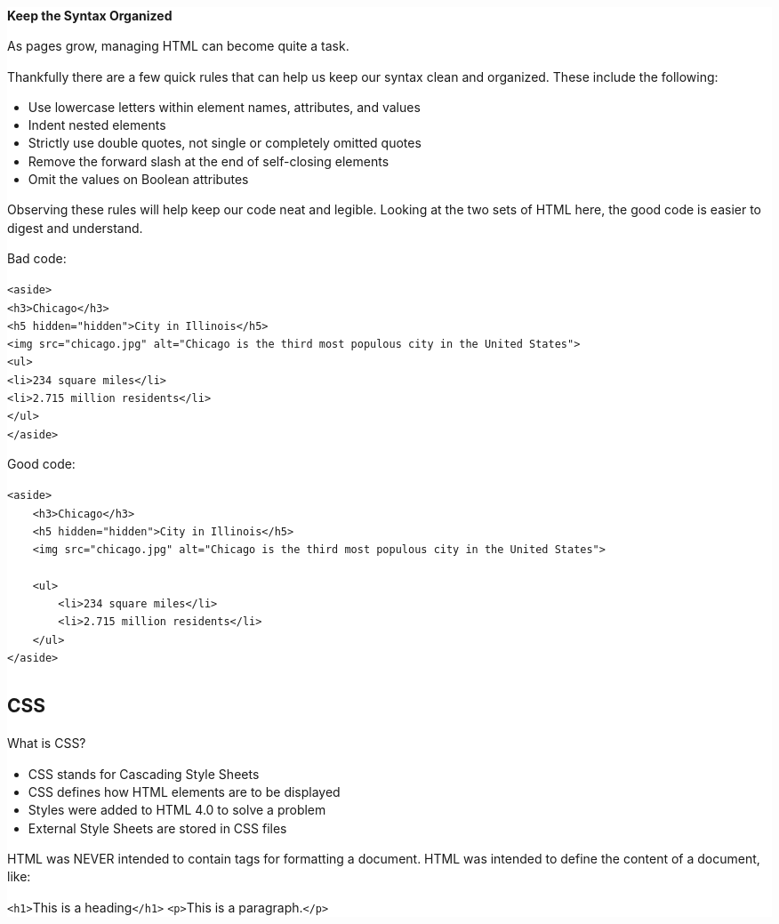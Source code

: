 
**Keep the Syntax Organized**

As pages grow, managing HTML can become quite a task.

Thankfully there are a few quick rules that can help us keep our syntax clean and organized. These include the following:

- Use lowercase letters within element names, attributes, and values
- Indent nested elements
- Strictly use double quotes, not single or completely omitted quotes
- Remove the forward slash at the end of self-closing elements
- Omit the values on Boolean attributes

Observing these rules will help keep our code neat and legible. Looking at the two sets of HTML here, the good code is easier to digest and understand.

Bad code:

	<aside>
	<h3>Chicago</h3>
	<h5 hidden="hidden">City in Illinois</h5>
	<img src="chicago.jpg" alt="Chicago is the third most populous city in the United States">	
	<ul>
	<li>234 square miles</li>
	<li>2.715 million residents</li>
	</ul>
	</aside>

Good code:

	<aside>
	    <h3>Chicago</h3>
	    <h5 hidden="hidden">City in Illinois</h5>
	    <img src="chicago.jpg" alt="Chicago is the third most populous city in the United States">
	
	    <ul>
	        <li>234 square miles</li>
	        <li>2.715 million residents</li>
	    </ul>
	</aside>

## CSS ##


What is CSS?

- CSS stands for Cascading Style Sheets
- CSS defines how HTML elements are to be displayed
- Styles were added to HTML 4.0 to solve a problem
- External Style Sheets are stored in CSS files

HTML was NEVER intended to contain tags for formatting a document.
HTML was intended to define the content of a document, like:

`<h1>`This is a heading`</h1>`
`<p>`This is a paragraph.`</p>`
